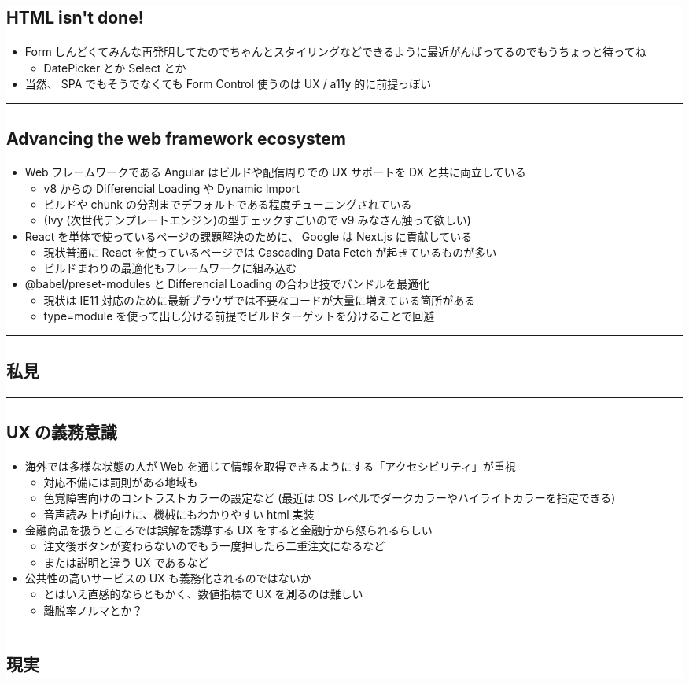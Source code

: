 ## HTML isn't done!

<div/>

- Form しんどくてみんな再発明してたのでちゃんとスタイリングなどできるように最近がんばってるのでもうちょっと待ってね
  - DatePicker とか Select とか
- 当然、 SPA でもそうでなくても Form Control 使うのは UX / a11y 的に前提っぽい

---

## Advancing the web framework ecosystem

<div/>

- Web フレームワークである Angular はビルドや配信周りでの UX サポートを DX と共に両立している
  - v8 からの Differencial Loading や Dynamic Import
  - ビルドや chunk の分割までデフォルトである程度チューニングされている
  - (Ivy (次世代テンプレートエンジン)の型チェックすごいので v9 みなさん触って欲しい)
- React を単体で使っているページの課題解決のために、 Google は Next.js に貢献している
  - 現状普通に React を使っているページでは Cascading Data Fetch が起きているものが多い
  - ビルドまわりの最適化もフレームワークに組み込む
- @babel/preset-modules と Differencial Loading の合わせ技でバンドルを最適化
  - 現状は IE11 対応のために最新ブラウザでは不要なコードが大量に増えている箇所がある
  - type=module を使って出し分ける前提でビルドターゲットを分けることで回避

---

## 私見

---

## UX の義務意識

<div/>

- 海外では多様な状態の人が Web を通じて情報を取得できるようにする「アクセシビリティ」が重視
  - 対応不備には罰則がある地域も
  - 色覚障害向けのコントラストカラーの設定など (最近は OS レベルでダークカラーやハイライトカラーを指定できる)
  - 音声読み上げ向けに、機械にもわかりやすい html 実装
- 金融商品を扱うところでは誤解を誘導する UX をすると金融庁から怒られるらしい
  - 注文後ボタンが変わらないのでもう一度押したら二重注文になるなど
  - または説明と違う UX であるなど
- 公共性の高いサービスの UX も義務化されるのではないか
  - とはいえ直感的ならともかく、数値指標で UX を測るのは難しい
  - 離脱率ノルマとか？

---

## 現実

<div/>
